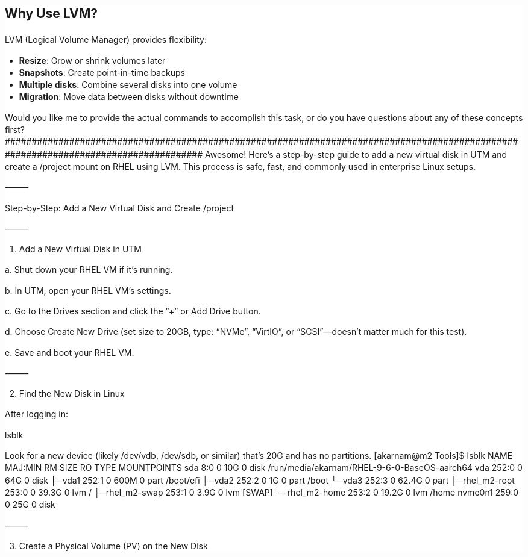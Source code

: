## Why Use LVM?

LVM (Logical Volume Manager) provides flexibility:
- **Resize**: Grow or shrink volumes later
- **Snapshots**: Create point-in-time backups
- **Multiple disks**: Combine several disks into one volume
- **Migration**: Move data between disks without downtime

Would you like me to provide the actual commands to accomplish this task, or do you have questions about any of these concepts first?
#####################################################################################################################################
Awesome! Here’s a step-by-step guide to add a new virtual disk in UTM and create a /project mount on RHEL using LVM. This process is safe, fast, and commonly used in enterprise Linux setups.

⸻

Step-by-Step: Add a New Virtual Disk and Create /project

⸻

1. Add a New Virtual Disk in UTM

a. Shut down your RHEL VM if it’s running.

b. In UTM, open your RHEL VM’s settings.

c. Go to the Drives section and click the ”+” or Add Drive button.

d. Choose Create New Drive (set size to 20GB, type: “NVMe”, “VirtIO”, or “SCSI”—doesn’t matter much for this test).

e. Save and boot your RHEL VM.

⸻

2. Find the New Disk in Linux

After logging in:

lsblk

Look for a new device (likely /dev/vdb, /dev/sdb, or similar) that’s 20G and has no partitions.
[akarnam@m2 Tools]$ lsblk
NAME             MAJ:MIN RM  SIZE RO TYPE MOUNTPOINTS
sda                8:0    0   10G  0 disk /run/media/akarnam/RHEL-9-6-0-BaseOS-aarch64
vda              252:0    0   64G  0 disk 
├─vda1           252:1    0  600M  0 part /boot/efi
├─vda2           252:2    0    1G  0 part /boot
└─vda3           252:3    0 62.4G  0 part 
  ├─rhel_m2-root 253:0    0 39.3G  0 lvm  /
  ├─rhel_m2-swap 253:1    0  3.9G  0 lvm  [SWAP]
  └─rhel_m2-home 253:2    0 19.2G  0 lvm  /home
nvme0n1          259:0    0   25G  0 disk

⸻

3. Create a Physical Volume (PV) on the New Disk
